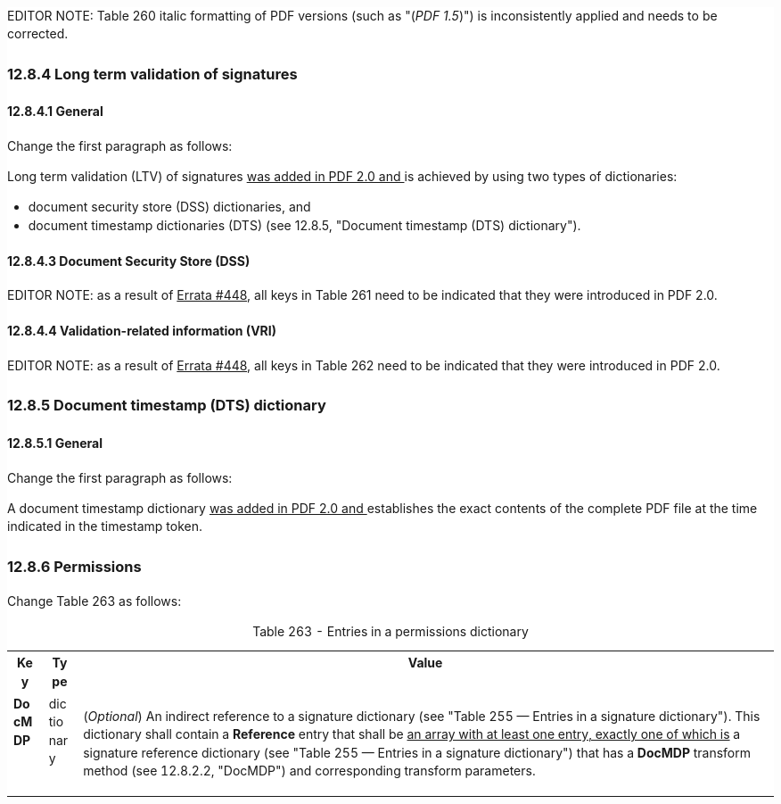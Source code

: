 <p class="editornote">EDITOR NOTE: Table 260 italic formatting of PDF versions (such as "(<i>PDF 1.5</i>)") is inconsistently applied and needs to be corrected.</p>

<h3>12.8.4 Long term validation of signatures</h3>

<h4 id="H12.8.4.1">12.8.4.1 General</h4>

<p class="location">Change the first paragraph as follows:</p>

<p>
Long term validation (LTV) of signatures 
<ins onMouseEnter="mouseEnter(this)" data-issue="448" data-iso="approved">was added in PDF 2.0 and </ins> 
is achieved by using two types of dictionaries:
</p>

<ul>
<li>document security store (DSS) dictionaries, and</li>
<li>document timestamp dictionaries (DTS) (see 12.8.5, "Document timestamp (DTS) dictionary").</li>
</ul>

<h4 id="H12.8.4.3">12.8.4.3 Document Security Store (DSS)</h4>

<p class="editornote">EDITOR NOTE: as a result of <a href="https://github.com/pdf-association/pdf-issues/issues/448">Errata #448</a>, all keys in Table 261 need to be indicated that they were introduced in PDF 2.0.</p>


<h4 id="H12.8.4.4">12.8.4.4 Validation-related information (VRI)</h4>

<p class="editornote">EDITOR NOTE: as a result of <a href="https://github.com/pdf-association/pdf-issues/issues/448">Errata #448</a>, all keys in Table 262 need to be indicated that they were introduced in PDF 2.0.</p>


<h3 id="H12.8.5">12.8.5 Document timestamp (DTS) dictionary</h3>

<h4 id="H12.8.5.1">12.8.5.1 General</h4>

<p class="location">Change the first paragraph as follows:</p>

<p>
A document timestamp dictionary 
<ins onMouseEnter="mouseEnter(this)" data-issue="448" data-iso="approved">was added in PDF 2.0 and </ins> 
establishes the exact contents of the complete PDF file at the time indicated in the timestamp token.
</p>

<h3 id="H12.8.6">12.8.6 Permissions</h3>

<p class="location">Change Table 263 as follows:</p>

<table>
  <caption id="Table263">Table 263 - Entries in a permissions dictionary</caption>
  <tr>
    <th>Key</th>
    <th>Type</th>
    <th>Value</th>
  </tr>
  <tr>
    <td><b>DocMDP</b></td>
    <td>dictionary</td>
    <td>
    <p>(<i>Optional</i>) An indirect reference to a signature dictionary (see "Table 255 — Entries in a signature dictionary").
    This dictionary shall contain a <b>Reference</b> entry that shall be
    <ins onMouseEnter="mouseEnter(this)" data-issue="218" data-iso="approved"> an array with at least one entry, exactly one of which is</ins>
    a signature reference dictionary (see "Table 255 — Entries in a signature dictionary") that has a <b>DocMDP</b> transform method (see 12.8.2.2, "DocMDP") and corresponding transform parameters.
    </p>